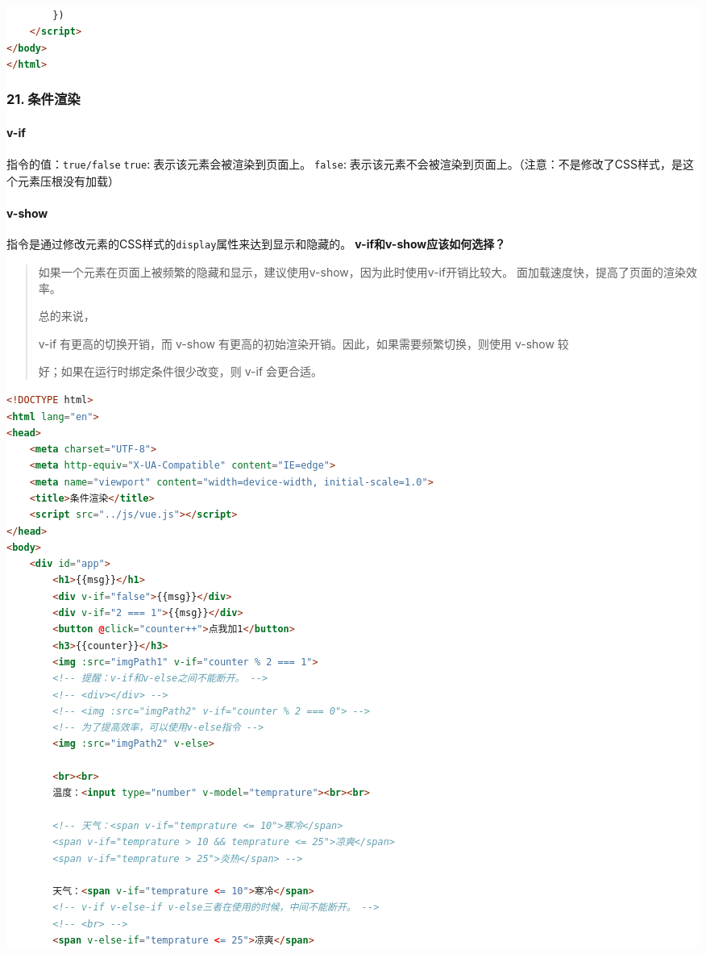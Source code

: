 ```html
        })
    </script>
</body>
</html>
```



### 21. 条件渲染

#### v-if 

指令的值：`true/false`
                `true`: 表示该元素会被渲染到页面上。
                `false`: 表示该元素不会被渲染到页面上。（注意：不是修改了CSS样式，是这个元素压根没有加载）
     

#### v-show

指令是通过修改元素的CSS样式的`display`属性来达到显示和隐藏的。
            **v-if和v-show应该如何选择？**

> 如果一个元素在页面上被频繁的隐藏和显示，建议使用v-show，因为此时使用v-if开销比较大。
> 面加载速度快，提高了页面的渲染效率。
>
> 总的来说，
>
> v-if 有更高的切换开销，而 v-show 有更高的初始渲染开销。因此，如果需要频繁切换，则使用 v-show 较
>
> 好；如果在运行时绑定条件很少改变，则 v-if 会更合适。

```html
<!DOCTYPE html>
<html lang="en">
<head>
    <meta charset="UTF-8">
    <meta http-equiv="X-UA-Compatible" content="IE=edge">
    <meta name="viewport" content="width=device-width, initial-scale=1.0">
    <title>条件渲染</title>
    <script src="../js/vue.js"></script>
</head>
<body>
    <div id="app">
        <h1>{{msg}}</h1>  
        <div v-if="false">{{msg}}</div>
        <div v-if="2 === 1">{{msg}}</div>
        <button @click="counter++">点我加1</button>
        <h3>{{counter}}</h3>
        <img :src="imgPath1" v-if="counter % 2 === 1">
        <!-- 提醒：v-if和v-else之间不能断开。 -->
        <!-- <div></div> -->
        <!-- <img :src="imgPath2" v-if="counter % 2 === 0"> -->
        <!-- 为了提高效率，可以使用v-else指令 -->
        <img :src="imgPath2" v-else>
        
        <br><br>
        温度：<input type="number" v-model="temprature"><br><br>

        <!-- 天气：<span v-if="temprature <= 10">寒冷</span>
        <span v-if="temprature > 10 && temprature <= 25">凉爽</span>
        <span v-if="temprature > 25">炎热</span> -->

        天气：<span v-if="temprature <= 10">寒冷</span>
        <!-- v-if v-else-if v-else三者在使用的时候，中间不能断开。 -->
        <!-- <br> -->
        <span v-else-if="temprature <= 25">凉爽</span>
```